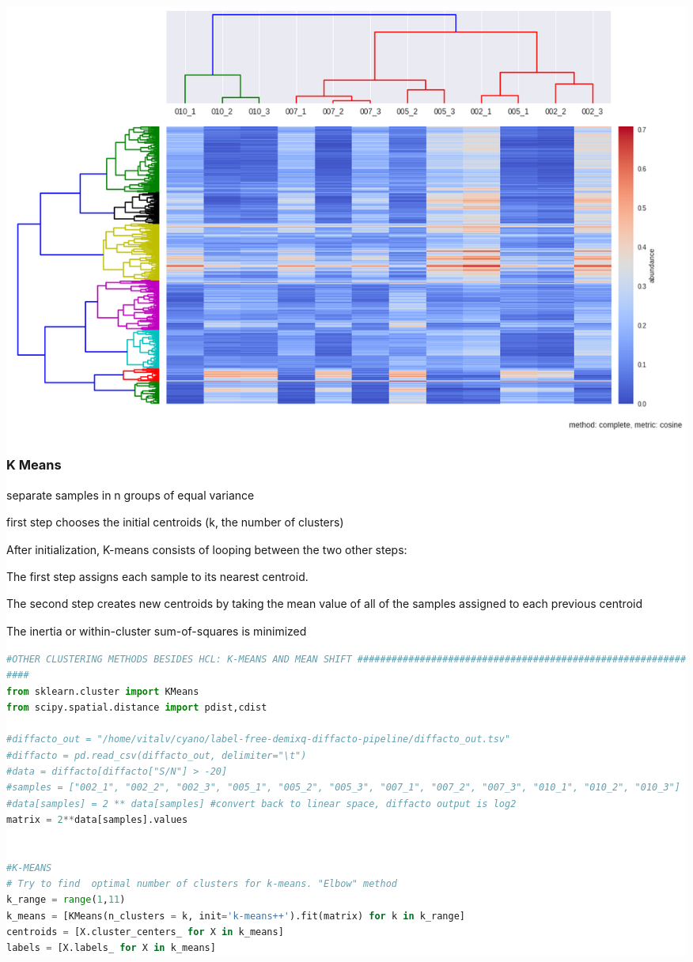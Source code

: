 ![png](assets/img/output_8_0.png)


### K Means

separate samples in n groups of equal variance

first step chooses the initial centroids (k, the number of clusters)

After initialization, K-means consists of looping between the two other steps:

The first step assigns each sample to its nearest centroid.

The second step creates new centroids by taking the mean value of all of the samples assigned to each previous centroid

The inertia or within-cluster sum-of-squares is minimized


```python
#OTHER CLUSTERING METHODS BESIDES HCL: K-MEANS AND MEAN SHIFT ##############################################################
from sklearn.cluster import KMeans
from scipy.spatial.distance import pdist,cdist

#diffacto_out = "/home/vitalv/cyano/label-free-demixq-diffacto-pipeline/diffacto_out.tsv"
#diffacto = pd.read_csv(diffacto_out, delimiter="\t")
#data = diffacto[diffacto["S/N"] > -20]
#samples = ["002_1", "002_2", "002_3", "005_1", "005_2", "005_3", "007_1", "007_2", "007_3", "010_1", "010_2", "010_3"]
#data[samples] = 2 ** data[samples] #convert back to linear space, diffacto output is log2
matrix = 2**data[samples].values


#K-MEANS
# Try to find  optimal number of clusters for k-means. "Elbow" method
k_range = range(1,11)
k_means = [KMeans(n_clusters = k, init='k-means++').fit(matrix) for k in k_range]
centroids = [X.cluster_centers_ for X in k_means]
labels = [X.labels_ for X in k_means]
```